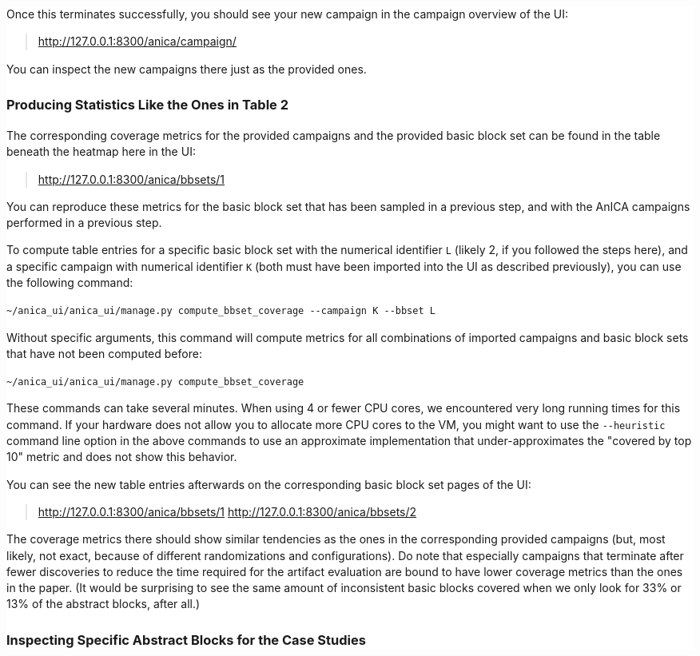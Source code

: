 Once this terminates successfully, you should see your new campaign in the
campaign overview of the UI:

> http://127.0.0.1:8300/anica/campaign/

You can inspect the new campaigns there just as the provided ones.


### Producing Statistics Like the Ones in Table 2

The corresponding coverage metrics for the provided campaigns and the provided
basic block set can be found in the table beneath the heatmap here in the UI:

> http://127.0.0.1:8300/anica/bbsets/1

You can reproduce these metrics for the basic block set that has been sampled
in a previous step, and with the AnICA campaigns performed in a previous step.

To compute table entries for a specific basic block set with the numerical
identifier `L` (likely 2, if you followed the steps here), and a specific
campaign with numerical identifier `K` (both must have been imported into the
UI as described previously), you can use the following command:

```
~/anica_ui/anica_ui/manage.py compute_bbset_coverage --campaign K --bbset L
```

Without specific arguments, this command will compute metrics for all
combinations of imported campaigns and basic block sets that have not been
computed before:

```
~/anica_ui/anica_ui/manage.py compute_bbset_coverage
```

These commands can take several minutes. When using 4 or fewer CPU cores, we
encountered very long running times for this command. If your hardware does not
allow you to allocate more CPU cores to the VM, you might want to use the
`--heuristic` command line option in the above commands to use an approximate
implementation that under-approximates the "covered by top 10" metric and does
not show this behavior.

You can see the new table entries afterwards on the corresponding basic block
set pages of the UI:

> http://127.0.0.1:8300/anica/bbsets/1
> http://127.0.0.1:8300/anica/bbsets/2

The coverage metrics there should show similar tendencies as the ones in the
corresponding provided campaigns (but, most likely, not exact, because of
different randomizations and configurations). Do note that especially campaigns
that terminate after fewer discoveries to reduce the time required for the
artifact evaluation are bound to have lower coverage metrics than the ones in
the paper. (It would be surprising to see the same amount of inconsistent basic
blocks covered when we only look for 33% or 13% of the abstract blocks, after
all.)

### Inspecting Specific Abstract Blocks for the Case Studies
